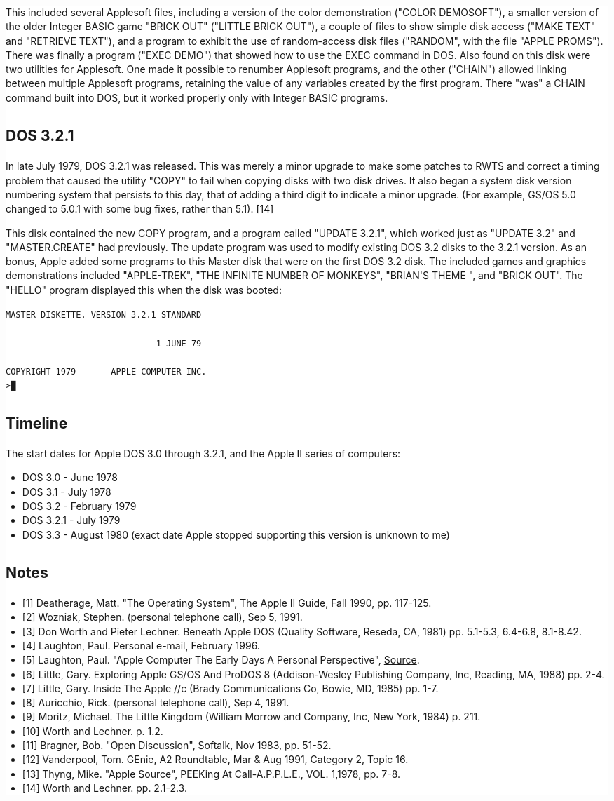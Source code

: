 
This included several Applesoft files, including a version of the color demonstration ("COLOR DEMOSOFT"), a smaller version of the older Integer BASIC game "BRICK OUT" ("LITTLE BRICK OUT"), a couple of files to show simple disk access ("MAKE TEXT" and "RETRIEVE TEXT"), and a program to exhibit the use of random-access disk files ("RANDOM", with the file "APPLE PROMS"). There was finally a program ("EXEC DEMO") that showed how to use the EXEC command in DOS. Also found on this disk were two utilities for Applesoft. One made it possible to renumber Applesoft programs, and the other ("CHAIN") allowed linking between multiple Applesoft programs, retaining the value of any variables created by the first program. There "was" a CHAIN command built into DOS, but it worked properly only with Integer BASIC programs.

## DOS 3.2.1

In late July 1979, DOS 3.2.1 was released. This was merely a minor upgrade to make some patches to RWTS and correct a timing problem that caused the utility "COPY" to fail when copying disks with two disk drives. It also began a system disk version numbering system that persists to this day, that of adding a third digit to indicate a minor upgrade. (For example, GS/OS 5.0 changed to 5.0.1 with some bug fixes, rather than 5.1). [14]

This disk contained the new COPY program, and a program called "UPDATE 3.2.1", which worked just as "UPDATE 3.2" and "MASTER.CREATE" had previously. The update program was used to modify existing DOS 3.2 disks to the 3.2.1 version. As an bonus, Apple added some programs to this Master disk that were on the first DOS 3.2 disk. The included games and graphics demonstrations included "APPLE-TREK", "THE INFINITE NUMBER OF MONKEYS", "BRIAN'S THEME ", and "BRICK OUT". The "HELLO" program displayed this when the disk was booted:

```
MASTER DISKETTE. VERSION 3.2.1 STANDARD
                                       
                              1-JUNE-79
                                       
COPYRIGHT 1979       APPLE COMPUTER INC.
>█  
```

## Timeline

The start dates for Apple DOS 3.0 through 3.2.1, and the Apple II series of computers:

* DOS 3.0 - June 1978 
* DOS 3.1 - July 1978 
* DOS 3.2 - February 1979 
* DOS 3.2.1 - July 1979 
* DOS 3.3 - August 1980 (exact date Apple stopped supporting this version is unknown to me) 

## Notes

* [1] Deatherage, Matt. "The Operating System", The Apple II Guide, Fall 1990, pp. 117-125.
* [2] Wozniak, Stephen. (personal telephone call), Sep 5, 1991.
* [3] Don Worth and Pieter Lechner. Beneath Apple DOS (Quality Software, Reseda, CA, 1981) pp. 5.1-5.3, 6.4-6.8, 8.1-8.42.
* [4] Laughton, Paul. Personal e-mail, February 1996.
* [5] Laughton, Paul. "Apple Computer The Early Days A Personal Perspective", [Source](http://www.laughton.com/Apple/Apple.html).
* [6] Little, Gary. Exploring Apple GS/OS And ProDOS 8 (Addison-Wesley Publishing Company, Inc, Reading, MA, 1988) pp. 2-4.
* [7] Little, Gary. Inside The Apple //c (Brady Communications Co, Bowie, MD, 1985) pp. 1-7.
* [8] Auricchio, Rick. (personal telephone call), Sep 4, 1991.
* [9] Moritz, Michael. The Little Kingdom (William Morrow and Company, Inc, New York, 1984) p. 211.
* [10] Worth and Lechner. p. 1.2.
* [11] Bragner, Bob. "Open Discussion", Softalk, Nov 1983, pp. 51-52.
* [12] Vanderpool, Tom. GEnie, A2 Roundtable, Mar & Aug 1991, Category 2, Topic 16.
* [13] Thyng, Mike. "Apple Source", PEEKing At Call-A.P.P.L.E., VOL. 1,1978, pp. 7-8.
* [14] Worth and Lechner. pp. 2.1-2.3.